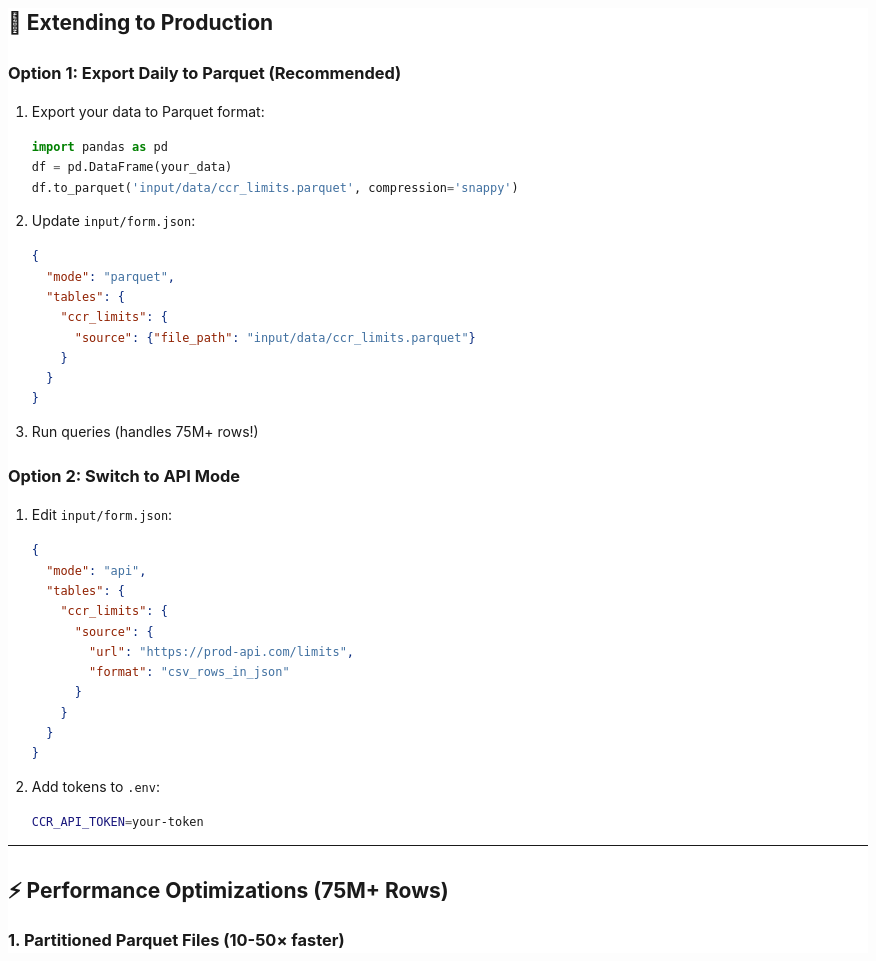 ## 🔌 Extending to Production

### Option 1: Export Daily to Parquet (Recommended)

1. Export your data to Parquet format:
   ```python
   import pandas as pd
   df = pd.DataFrame(your_data)
   df.to_parquet('input/data/ccr_limits.parquet', compression='snappy')
   ```

2. Update `input/form.json`:
   ```json
   {
     "mode": "parquet",
     "tables": {
       "ccr_limits": {
         "source": {"file_path": "input/data/ccr_limits.parquet"}
       }
     }
   }
   ```

3. Run queries (handles 75M+ rows!)

### Option 2: Switch to API Mode

1. Edit `input/form.json`:
   ```json
   {
     "mode": "api",
     "tables": {
       "ccr_limits": {
         "source": {
           "url": "https://prod-api.com/limits",
           "format": "csv_rows_in_json"
         }
       }
     }
   }
   ```

2. Add tokens to `.env`:
   ```bash
   CCR_API_TOKEN=your-token
   ```

---

## ⚡ Performance Optimizations (75M+ Rows)

### 1. Partitioned Parquet Files (10-50× faster)
